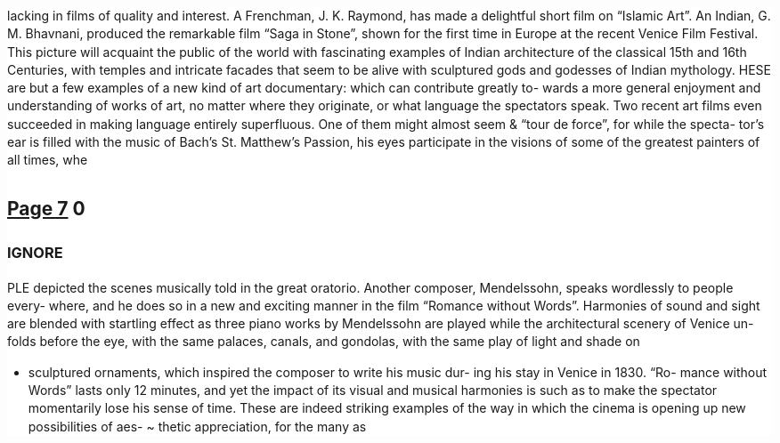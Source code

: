  
lacking in films of quality and interest. 
A Frenchman, J. K. Raymond, has 
made a delightful short film on 
“Islamic Art”. An Indian, G. M. 
Bhavnani, produced the remarkable 
film “Saga in Stone”, shown for the 
first time in Europe at the recent 
Venice Film Festival. This picture 
will acquaint the public of the world 
with fascinating examples of Indian 
architecture of the classical 15th and 
16th Centuries, with temples and 
intricate facades that seem to be alive 
with sculptured gods and godesses of 
Indian mythology. 
HESE are but a few examples of a 
new kind of art documentary: 
which can contribute greatly to- 
wards a more general enjoyment and 
understanding of works of art, no 
matter where they originate, or what 
language the spectators speak. Two 
recent art films even succeeded in 
making language entirely superfluous. 
One of them might almost seem & 
“tour de force”, for while the specta- 
tor’s ear is filled with the music of 
Bach’s St. Matthew’s Passion, his eyes 
participate in the visions of some of 
the greatest painters of all times, whe

## [Page 7](https://demo.humlab.umu.se/courier/074946engo.pdf#page=7) 0

### IGNORE

PLE 
depicted the scenes musically told in 
the great oratorio. 
Another composer, Mendelssohn, 
speaks wordlessly to people every- 
where, and he does so in a new and 
exciting manner in the film “Romance 
without Words”. Harmonies of 
sound and sight are blended with 
startling effect as three piano works 
by Mendelssohn are played while the 
architectural scenery of Venice un- 
folds before the eye, with the same 
palaces, canals, and gondolas, with the 
same play of light and shade on 
- sculptured ornaments, which inspired 
the composer to write his music dur- 
ing his stay in Venice in 1830. “Ro- 
mance without Words” lasts only 
12 minutes, and yet the impact of its 
visual and musical harmonies is such 
as to make the spectator momentarily 
lose his sense of time. 
These are indeed striking examples 
of the way in which the cinema is 
opening up new possibilities of aes- 
~ thetic appreciation, for the many as 